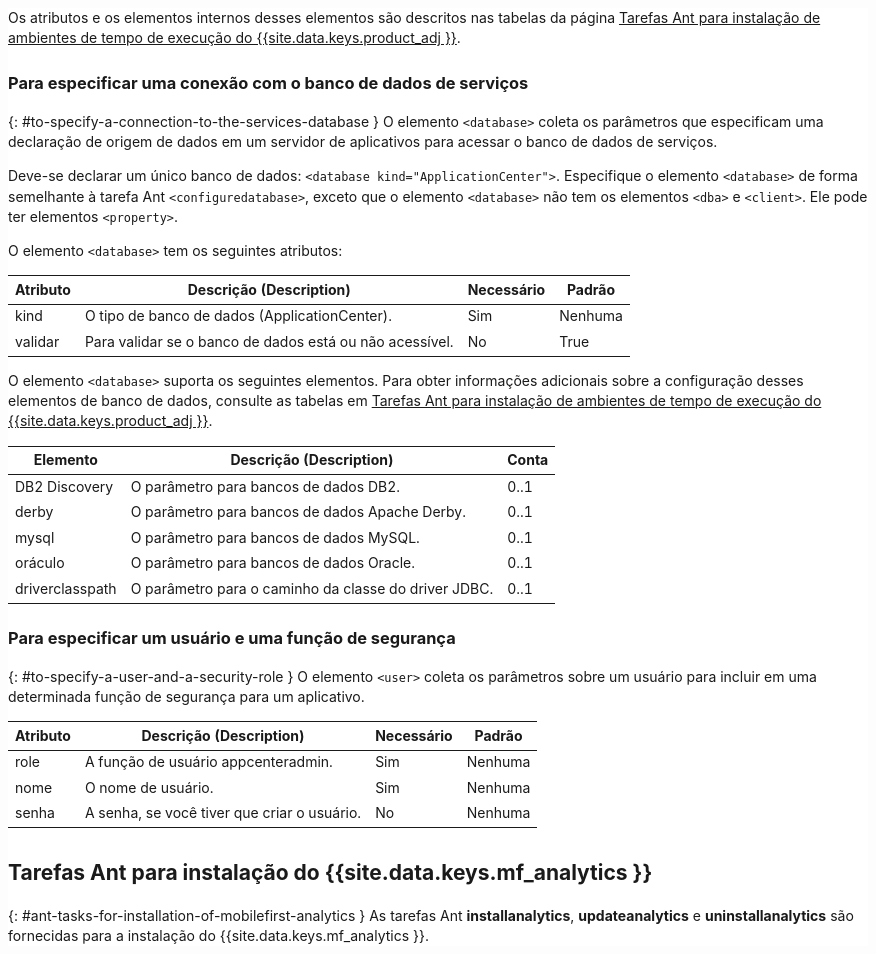 Os atributos e os elementos internos desses elementos são descritos nas tabelas da página [Tarefas Ant para instalação de ambientes de tempo de execução do {{site.data.keys.product_adj }}](#ant-tasks-for-installation-of-mobilefirst-runtime-environments).

### Para especificar uma conexão com o banco de dados de serviços
{: #to-specify-a-connection-to-the-services-database }
O elemento `<database>` coleta os parâmetros que especificam uma declaração de origem de dados em um servidor de aplicativos para acessar o banco de dados de serviços.

Deve-se declarar um único banco de dados: `<database kind="ApplicationCenter">`. Especifique o elemento `<database>` de forma semelhante à tarefa Ant `<configuredatabase>`, exceto que o elemento `<database>` não tem os elementos `<dba>` e `<client>`. Ele pode ter elementos `<property>`. 

O elemento `<database>` tem os seguintes atributos:

| Atributo    | Descrição (Description)                                            | Necessário | Padrão | 
|--------------|--------------------------------------------------------|----------|---------|
| kind         | O tipo de banco de dados (ApplicationCenter).              | Sim      | Nenhuma    |
| validar	   | Para validar se o banco de dados está ou não acessível. | No       | True    |

O elemento `<database>` suporta os seguintes elementos. Para obter informações adicionais sobre a configuração desses elementos de banco de dados, consulte as tabelas em [Tarefas Ant para instalação de ambientes de tempo de execução do {{site.data.keys.product_adj }}](#ant-tasks-for-installation-of-mobilefirst-runtime-environments).

| Elemento           | Descrição (Description)	                            | Conta | 
|-------------------|-------------------------------------------|-------|
| DB2 Discovery	            | O parâmetro para bancos de dados DB2.	        | 0..1  |
| derby             | O parâmetro para bancos de dados Apache Derby.	| 0..1  |
| mysql             | O parâmetro para bancos de dados MySQL.	    | 0..1  |
| oráculo	        | O parâmetro para bancos de dados Oracle.	    | 0..1  |
| driverclasspath   | O parâmetro para o caminho da classe do driver JDBC.	| 0..1  |

### Para especificar um usuário e uma função de segurança
{: #to-specify-a-user-and-a-security-role }
O elemento `<user>` coleta os parâmetros sobre um usuário para incluir em uma determinada função de segurança para um aplicativo.

| Atributo    | Descrição (Description)                                            | Necessário | Padrão | 
|--------------|--------------------------------------------------------|----------|---------|
| role         | A função de usuário appcenteradmin. | Sim | Nenhuma |
| nome	       | O nome de usuário. | Sim | Nenhuma |
| senha	   | A senha, se você tiver que criar o usuário.	| No | Nenhuma |

## Tarefas Ant para instalação do {{site.data.keys.mf_analytics }}
{: #ant-tasks-for-installation-of-mobilefirst-analytics }
As tarefas Ant **installanalytics**, **updateanalytics** e **uninstallanalytics** são fornecidas para a instalação do {{site.data.keys.mf_analytics }}.

